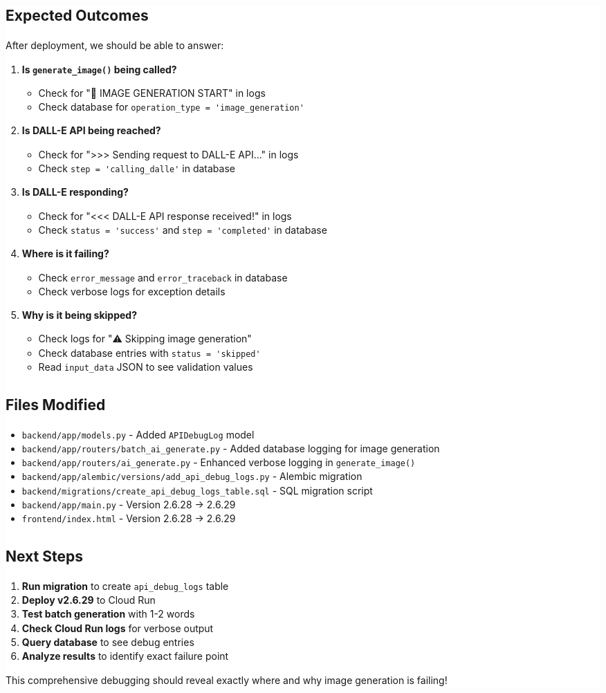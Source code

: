 ## Expected Outcomes

After deployment, we should be able to answer:

1. **Is `generate_image()` being called?**
   - Check for "🎨 IMAGE GENERATION START" in logs
   - Check database for `operation_type = 'image_generation'`

2. **Is DALL-E API being reached?**
   - Check for ">>> Sending request to DALL-E API..." in logs
   - Check `step = 'calling_dalle'` in database

3. **Is DALL-E responding?**
   - Check for "<<< DALL-E API response received!" in logs
   - Check `status = 'success'` and `step = 'completed'` in database

4. **Where is it failing?**
   - Check `error_message` and `error_traceback` in database
   - Check verbose logs for exception details

5. **Why is it being skipped?**
   - Check logs for "⚠️ Skipping image generation"
   - Check database entries with `status = 'skipped'`
   - Read `input_data` JSON to see validation values

## Files Modified

- `backend/app/models.py` - Added `APIDebugLog` model
- `backend/app/routers/batch_ai_generate.py` - Added database logging for image generation
- `backend/app/routers/ai_generate.py` - Enhanced verbose logging in `generate_image()`
- `backend/app/alembic/versions/add_api_debug_logs.py` - Alembic migration
- `backend/migrations/create_api_debug_logs_table.sql` - SQL migration script
- `backend/app/main.py` - Version 2.6.28 → 2.6.29
- `frontend/index.html` - Version 2.6.28 → 2.6.29

## Next Steps

1. **Run migration** to create `api_debug_logs` table
2. **Deploy v2.6.29** to Cloud Run
3. **Test batch generation** with 1-2 words
4. **Check Cloud Run logs** for verbose output
5. **Query database** to see debug entries
6. **Analyze results** to identify exact failure point

This comprehensive debugging should reveal exactly where and why image generation is failing!
